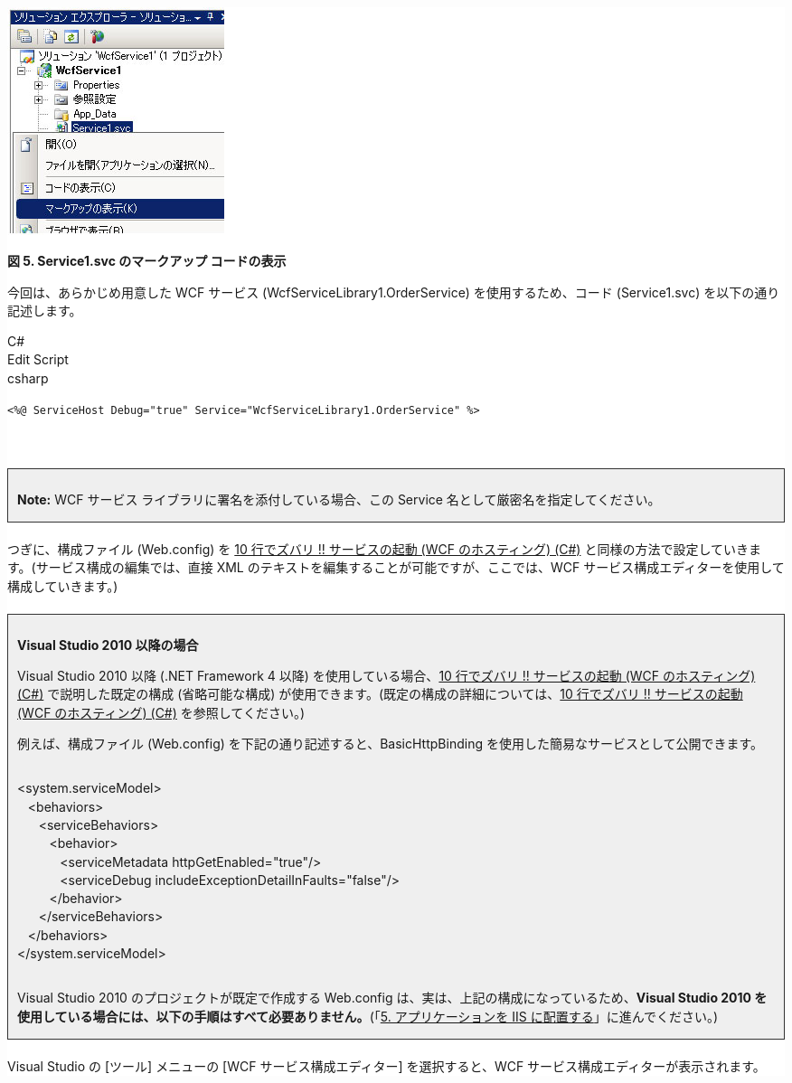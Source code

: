 <p><img src="10005-image.png" alt=""></p>
<p><strong>図 5. Service1.svc のマークアップ コードの表示</strong></p>
<p>今回は、あらかじめ用意した WCF サービス (WcfServiceLibrary1.OrderService) を使用するため、コード (Service1.svc) を以下の通り記述します。</p>
<div class="CodeHighlighter">
<div style="clear:both">
<div class="scriptcode">
<div class="pluginEditHolder" pluginCommand="mceScriptCode">
<div class="title">C#</div>
<div class="pluginEditHolderLink">Edit Script</div>
<span class="hidden">csharp</span>

<pre id="codePreview" class="csharp"><code class="csharp">&lt;%@ ServiceHost Debug=&quot;true&quot; Service=&quot;WcfServiceLibrary1.OrderService&quot; %&gt;</code></pre>
</div>
</div>
<div class="endscriptcode">&nbsp;</div>
</div>
</div>
<div style="margin:20px 0; padding:10px 10px 0px 10px; background-color:#efefef; border:solid 1px #333333">
<p><strong>Note:</strong> WCF サービス ライブラリに署名を添付している場合、この Service 名として厳密名を指定してください。</p>
</div>
<p>つぎに、構成ファイル (Web.config) を <a href="http://msdn.microsoft.com/ja-jp/netframework/ee679795.aspx">
10 行でズバリ !! サービスの起動 (WCF のホスティング) (C#)</a> と同様の方法で設定していきます。(サービス構成の編集では、直接 XML のテキストを編集することが可能ですが、ここでは、WCF サービス構成エディターを使用して構成していきます。)</p>
<div style="margin:20px 0; padding:10px 10px 0px 10px; background-color:#efefef; border:solid 1px #333333">
<p><strong>Visual Studio 2010 以降の場合</strong></p>
<p>Visual Studio 2010 以降 (.NET Framework 4 以降) を使用している場合、<a href="http://msdn.microsoft.com/ja-jp/netframework/ee679795.aspx">10 行でズバリ !! サービスの起動 (WCF のホスティング) (C#)</a> で説明した既定の構成 (省略可能な構成) が使用できます。(既定の構成の詳細については、<a href="http://msdn.microsoft.com/ja-jp/netframework/ee679795.aspx">10
 行でズバリ !! サービスの起動 (WCF のホスティング) (C#)</a> を参照してください。)</p>
<p>例えば、構成ファイル (Web.config) を下記の通り記述すると、BasicHttpBinding を使用した簡易なサービスとして公開できます。</p>
<p style="padding:15px 0">&lt;system.serviceModel&gt;<br>
&nbsp;&nbsp;&nbsp;&lt;behaviors&gt;<br>
&nbsp;&nbsp;&nbsp;&nbsp;&nbsp;&nbsp;&lt;serviceBehaviors&gt;<br>
&nbsp;&nbsp;&nbsp;&nbsp;&nbsp;&nbsp;&nbsp;&nbsp;&nbsp;&lt;behavior&gt;<br>
&nbsp;&nbsp;&nbsp;&nbsp;&nbsp;&nbsp;&nbsp;&nbsp;&nbsp;&nbsp;&nbsp;&nbsp;&lt;serviceMetadata httpGetEnabled=&quot;true&quot;/&gt;<br>
&nbsp;&nbsp;&nbsp;&nbsp;&nbsp;&nbsp;&nbsp;&nbsp;&nbsp;&nbsp;&nbsp;&nbsp;&lt;serviceDebug includeExceptionDetailInFaults=&quot;false&quot;/&gt;<br>
&nbsp;&nbsp;&nbsp;&nbsp;&nbsp;&nbsp;&nbsp;&nbsp;&nbsp;&lt;/behavior&gt;<br>
&nbsp;&nbsp;&nbsp;&nbsp;&nbsp;&nbsp;&lt;/serviceBehaviors&gt;<br>
&nbsp;&nbsp;&nbsp;&lt;/behaviors&gt;<br>
&lt;/system.serviceModel&gt;</p>
<p>Visual Studio 2010 のプロジェクトが既定で作成する Web.config は、実は、上記の構成になっているため、<strong>Visual Studio 2010 を使用している場合には、以下の手順はすべて必要ありません。</strong>(「<a href="#05">5. アプリケーションを IIS に配置する</a>」に進んでください。)</p>
</div>
<p>Visual Studio の [ツール] メニューの [WCF サービス構成エディター] を選択すると、WCF サービス構成エディターが表示されます。</p>